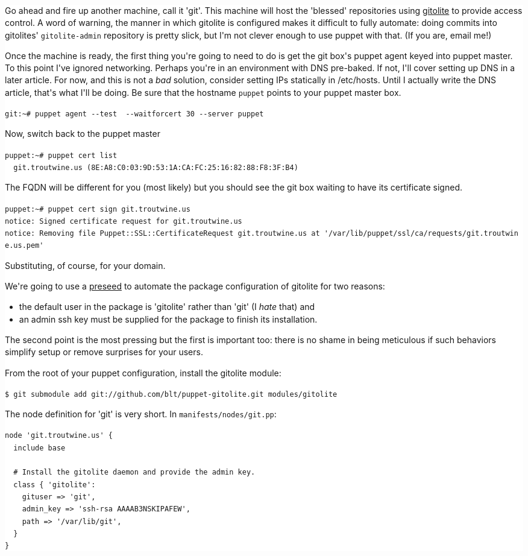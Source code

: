 Go ahead and fire up another machine, call it 'git'. This machine will host the
'blessed' repositories using [gitolite](https://github.com/sitaramc/gitolite) to
provide access control. A word of warning, the manner in which gitolite is
configured makes it difficult to fully automate: doing commits into gitolites'
`gitolite-admin` repository is pretty slick, but I'm not clever enough to use
puppet with that. (If you are, email me!)

Once the machine is ready, the first thing you're going to need to do is get the
git box's puppet agent keyed into puppet master. To this point I've ignored
networking. Perhaps you're in an environment with DNS pre-baked. If not, I'll
cover setting up DNS in a later article. For now, and this is not a _bad_
solution, consider setting IPs statically in /etc/hosts. Until I actually write
the DNS article, that's what I'll be doing. Be sure that the hostname `puppet`
points to your puppet master box.

    git:~# puppet agent --test  --waitforcert 30 --server puppet

Now, switch back to the puppet master

    puppet:~# puppet cert list
      git.troutwine.us (8E:A8:C0:03:9D:53:1A:CA:FC:25:16:82:88:F8:3F:B4)

The FQDN will be different for you (most likely) but you should see the git box
waiting to have its certificate signed.

    puppet:~# puppet cert sign git.troutwine.us
    notice: Signed certificate request for git.troutwine.us
    notice: Removing file Puppet::SSL::CertificateRequest git.troutwine.us at '/var/lib/puppet/ssl/ca/requests/git.troutwine.us.pem'

Substituting, of course, for your domain.

 We're going to use a
[preseed](http://d-i.alioth.debian.org/manual/en.i386/apb.html) to automate the
package configuration of gitolite for two reasons:

* the default user in the package is 'gitolite' rather than 'git' (I _hate_ that)
  and
* an admin ssh key must be supplied for the package to finish its installation.

The second point is the most pressing but the first is important too: there is
no shame in being meticulous if such behaviors simplify setup or remove
surprises for your users.

From the root of your puppet configuration, install the gitolite module:

    $ git submodule add git://github.com/blt/puppet-gitolite.git modules/gitolite

The node definition for 'git' is very short. In `manifests/nodes/git.pp`:

    node 'git.troutwine.us' {
      include base

      # Install the gitolite daemon and provide the admin key.
      class { 'gitolite':
        gituser => 'git',
        admin_key => 'ssh-rsa AAAAB3NSKIPAFEW',
        path => '/var/lib/git',
      }
    }
